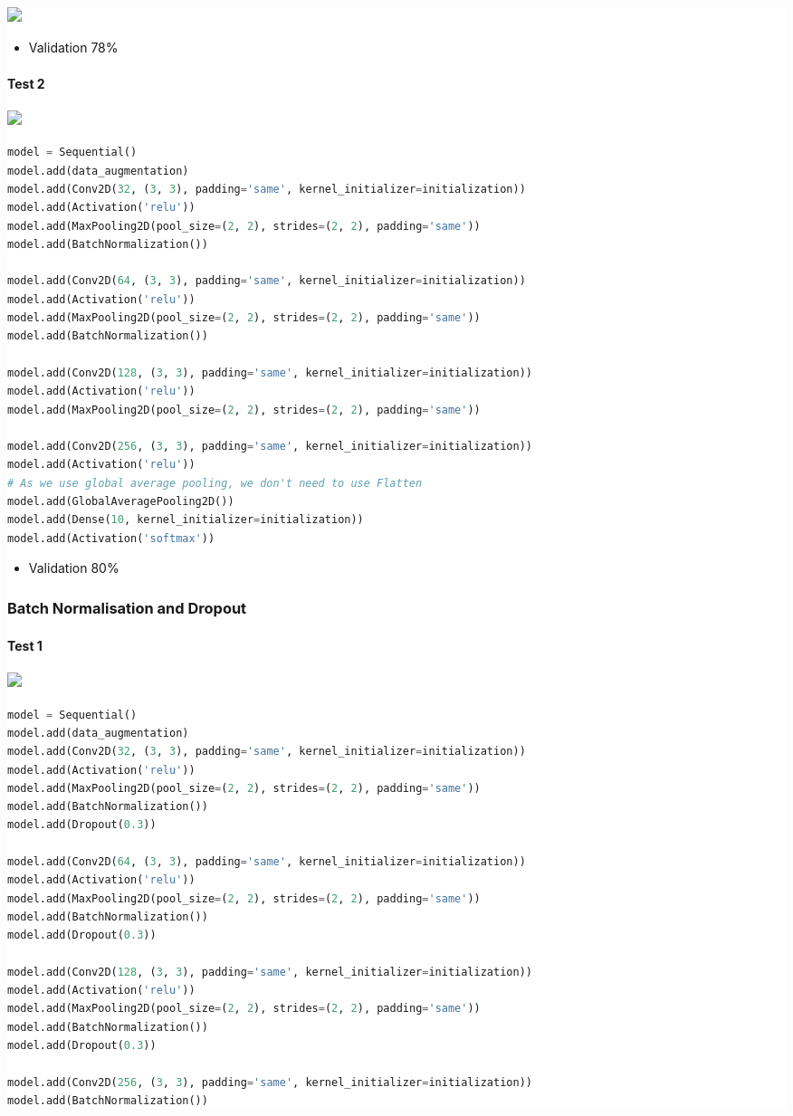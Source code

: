 ![](/home/max/Sync/Imperial/Year3/${filename}.assets/9df34fa25ca2b578fd917f0ecfb76dda0f093a1f.png)

- Validation 78%

#### Test 2

![](/home/max/Sync/Imperial/Year3/${filename}.assets/1087747ba39f53f3e8b0099cce0b73fbe8cc430f.png)

```python
model = Sequential()
model.add(data_augmentation)
model.add(Conv2D(32, (3, 3), padding='same', kernel_initializer=initialization))
model.add(Activation('relu'))
model.add(MaxPooling2D(pool_size=(2, 2), strides=(2, 2), padding='same'))
model.add(BatchNormalization())

model.add(Conv2D(64, (3, 3), padding='same', kernel_initializer=initialization))
model.add(Activation('relu'))
model.add(MaxPooling2D(pool_size=(2, 2), strides=(2, 2), padding='same'))
model.add(BatchNormalization())

model.add(Conv2D(128, (3, 3), padding='same', kernel_initializer=initialization))
model.add(Activation('relu'))
model.add(MaxPooling2D(pool_size=(2, 2), strides=(2, 2), padding='same'))

model.add(Conv2D(256, (3, 3), padding='same', kernel_initializer=initialization))
model.add(Activation('relu'))
# As we use global average pooling, we don't need to use Flatten
model.add(GlobalAveragePooling2D())
model.add(Dense(10, kernel_initializer=initialization))
model.add(Activation('softmax'))

```

- Validation 80%

### Batch Normalisation and Dropout

#### Test 1

![](/home/max/Sync/Imperial/Year3/${filename}.assets/ab3c75a189f46d1cb78454b7d6959a170765dc95.png)

```python
model = Sequential()
model.add(data_augmentation)
model.add(Conv2D(32, (3, 3), padding='same', kernel_initializer=initialization))
model.add(Activation('relu'))
model.add(MaxPooling2D(pool_size=(2, 2), strides=(2, 2), padding='same'))
model.add(BatchNormalization())
model.add(Dropout(0.3))

model.add(Conv2D(64, (3, 3), padding='same', kernel_initializer=initialization))
model.add(Activation('relu'))
model.add(MaxPooling2D(pool_size=(2, 2), strides=(2, 2), padding='same'))
model.add(BatchNormalization())
model.add(Dropout(0.3))

model.add(Conv2D(128, (3, 3), padding='same', kernel_initializer=initialization))
model.add(Activation('relu'))
model.add(MaxPooling2D(pool_size=(2, 2), strides=(2, 2), padding='same'))
model.add(BatchNormalization())
model.add(Dropout(0.3))

model.add(Conv2D(256, (3, 3), padding='same', kernel_initializer=initialization))
model.add(BatchNormalization())
```